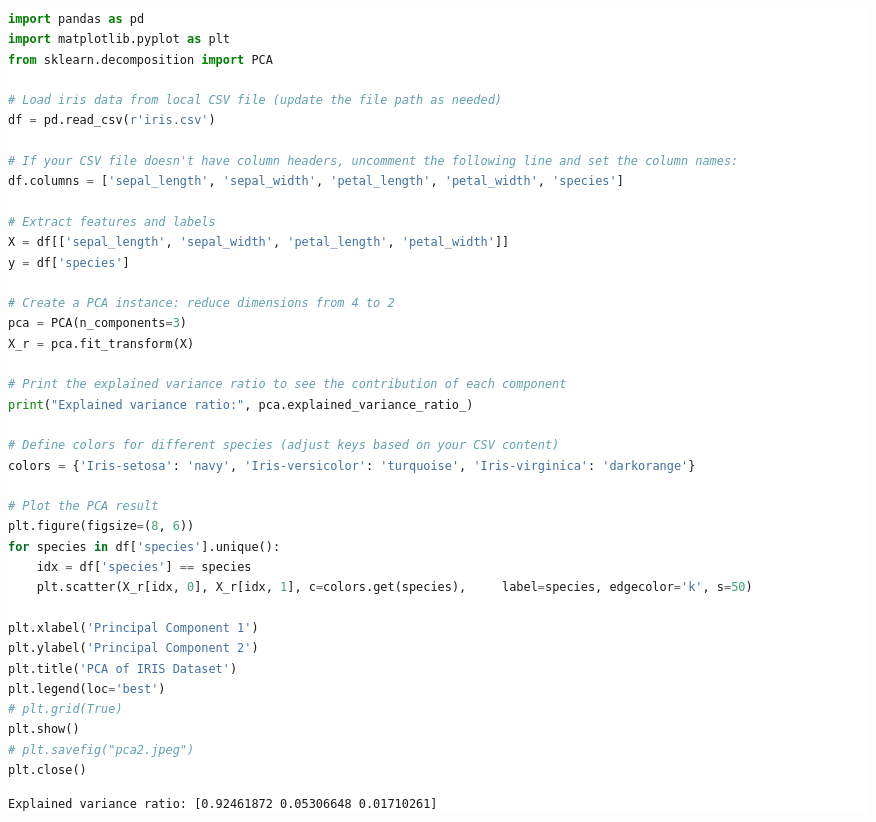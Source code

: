 ```py
import pandas as pd
import matplotlib.pyplot as plt
from sklearn.decomposition import PCA

# Load iris data from local CSV file (update the file path as needed)
df = pd.read_csv(r'iris.csv')

# If your CSV file doesn't have column headers, uncomment the following line and set the column names:
df.columns = ['sepal_length', 'sepal_width', 'petal_length', 'petal_width', 'species']

# Extract features and labels
X = df[['sepal_length', 'sepal_width', 'petal_length', 'petal_width']]
y = df['species']

# Create a PCA instance: reduce dimensions from 4 to 2
pca = PCA(n_components=3)
X_r = pca.fit_transform(X)

# Print the explained variance ratio to see the contribution of each component
print("Explained variance ratio:", pca.explained_variance_ratio_)

# Define colors for different species (adjust keys based on your CSV content)
colors = {'Iris-setosa': 'navy', 'Iris-versicolor': 'turquoise', 'Iris-virginica': 'darkorange'}

# Plot the PCA result
plt.figure(figsize=(8, 6))
for species in df['species'].unique():
    idx = df['species'] == species
    plt.scatter(X_r[idx, 0], X_r[idx, 1], c=colors.get(species),     label=species, edgecolor='k', s=50)

plt.xlabel('Principal Component 1')
plt.ylabel('Principal Component 2')
plt.title('PCA of IRIS Dataset')
plt.legend(loc='best')
# plt.grid(True)
plt.show()
# plt.savefig("pca2.jpeg")
plt.close()

```

`Explained variance ratio: [0.92461872 0.05306648 0.01710261]`
